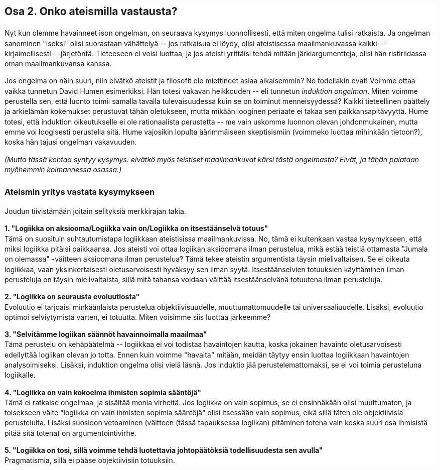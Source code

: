 ## Osa 2. Onko ateismilla vastausta?

Nyt kun olemme havainneet ison ongelman, on seuraava kysymys luonnollisesti, että miten ongelma tulisi ratkaista. Ja ongelman sanominen "isoksi" olisi suorastaan vähättelyä -- jos ratkaisua ei löydy, olisi ateistisessa maailmankuvassa kaikki---kirjaimellisesti---järjetöntä. Tieteeseen ei voisi luottaa, ja jos ateisti yrittäisi tehdä mitään järkiargumentteja, olisi hän ristiriidassa oman maailmankuvansa kanssa.

Jos ongelma on näin suuri, niin eivätkö ateistit ja filosofit ole miettineet asiaa aikaisemmin? No todellakin ovat! Voimme ottaa vaikka tunnetun David Humen esimerkiksi. Hän totesi vakavan heikkouden -- eli tunnetun *induktion ongelman*. Miten voimme perustella sen, että luonto toimii samalla tavalla tulevaisuudessa kuin se on toiminut menneisyydessä? Kaikki tieteellinen päättely ja arkielämän kokemukset perustuvat tähän oletukseen, mutta mikään looginen periaate ei takaa sen paikkansapitävyyttä. Hume totesi, että induktion oikeutukselle ei ole rationaalista perustetta -- me vain uskomme luonnon olevan johdonmukainen, mutta emme voi loogisesti perustella sitä. Hume vajosikin lopulta äärimmäiseen skeptisismiin (voimmeko luottaa mihinkään tietoon?), koska hän tajusi ongelman vakavuuden.

*(Mutta tässä kohtaa syntyy kysymys: eivätkö myös teistiset maailmankuvat kärsi tästä ongelmasta? Eivät, ja tähän palataan myöhemmin kolmannessa osassa.)*

### Ateismin yritys vastata kysymykseen
Joudun tiivistämään joitain selityksiä merkkirajan takia.

**1. "Logiikka on aksiooma/Logiikka vain on/Logiikka on itsestäänselvä totuus"** <br />
Tämä on suosituin suhtautumistapa logiikkaan ateistisissa maailmankuvissa. No, tämä ei kuitenkaan vastaa kysymykseen, että miksi logiikka pitäisi paikkaansa. Jos ateisti voi ottaa logiikan aksioomana ilman perustelua, mikä estää teistiä ottamasta "Jumala on olemassa" -väitteen aksioomana ilman perustelua? Tämä tekee ateistin argumentista täysin mielivaltaisen. Se ei oikeuta logiikkaa, vaan yksinkertaisesti oletusarvoisesti hyväksyy sen ilman syytä. Itsestäänselvien totuuksien käyttäminen ilman perusteluja on täysin mielivaltaista, sillä mitä tahansa voidaan väittää itsestäänselvänä totuutena ilman perusteluja.

**2. "Logiikka on seurausta evoluutiosta"** <br />
Evoluutio ei tarjoaisi minkäänlaista perustelua objektiivisuudelle, muuttumattomuudelle tai universaaliuudelle. Lisäksi, evoluutio optimoi selviytymistä varten, ei totuutta. Miten voisimme siis luottaa järkeemme?

**3. "Selvitämme logiikan säännöt havainnoimalla maailmaa"** <br />
Tämä perustelu on kehäpäätelmä -- logiikkaa ei voi todistaa havaintojen kautta, koska jokainen havainto oletusarvoisesti edellyttää logiikan olevan jo totta. Ennen kuin voimme "havaita" mitään, meidän täytyy ensin luottaa logiikkaan havaintojen analysoimiseksi. Lisäksi, induktion ongelma olisi vielä läsnä. Jos induktio jää perustelemattomaksi, se ei voi toimia perusteluna logiikalle.

**4. "Logiikka on vain kokoelma ihmisten sopimia sääntöjä"** <br />
Tämä ei ratkaise ongelmaa, ja sisältää monia virheitä. Jos logiikka on vain sopimus, se ei ensinnäkään olisi muuttumaton, ja toisekseen väite "logiikka on vain ihmisten sopimia sääntöjä" olisi itsessään vain sopimus, eikä sillä täten ole objektiivisia perusteluita. Lisäksi suosioon vetoaminen (väitteen (tässä tapauksessa logiikan) pitäminen totena vain koska suuri osa ihmisistä pitää sitä totena) on argumentointivirhe.

**5. "Logiikka on tosi, sillä voimme tehdä luotettavia johtopäätöksiä todellisuudesta sen avulla"** <br />
Pragmatismia, sillä ei pääse objektiivisiin totuuksiin.
